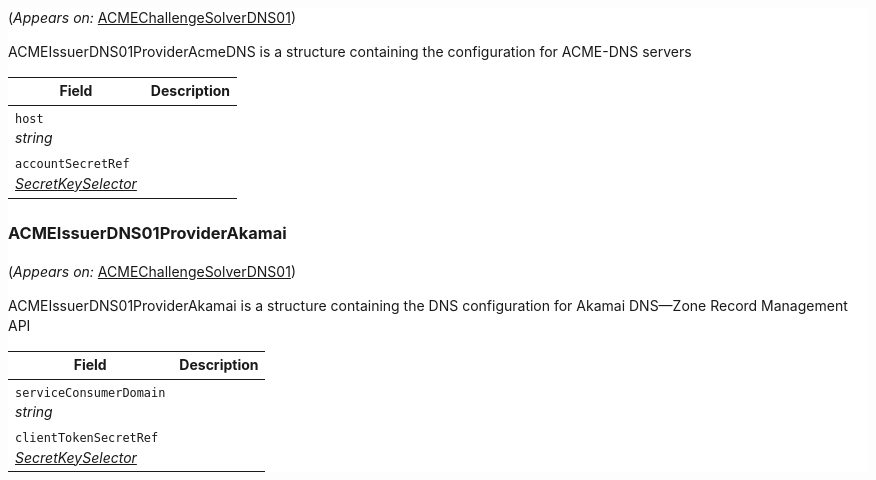 <p> (<em>Appears on:</em> <a href="#acme.cert-manager.io/v1.ACMEChallengeSolverDNS01">ACMEChallengeSolverDNS01</a>) </p>
<div>
  <p>ACMEIssuerDNS01ProviderAcmeDNS is a structure containing the configuration for ACME-DNS servers</p>
</div>
<table>
  <thead>
    <tr>
      <th>Field</th>
      <th>Description</th>
    </tr>
  </thead>
  <tbody>
    <tr>
      <td>
        <code>host</code>
        <br />
        <em>string</em>
      </td>
      <td></td>
    </tr>
    <tr>
      <td>
        <code>accountSecretRef</code>
        <br />
        <em>
          <a href="#meta.cert-manager.io/v1.SecretKeySelector">SecretKeySelector</a>
        </em>
      </td>
      <td></td>
    </tr>
  </tbody>
</table>
<h3 id="acme.cert-manager.io/v1.ACMEIssuerDNS01ProviderAkamai">ACMEIssuerDNS01ProviderAkamai</h3>
<p> (<em>Appears on:</em> <a href="#acme.cert-manager.io/v1.ACMEChallengeSolverDNS01">ACMEChallengeSolverDNS01</a>) </p>
<div>
  <p>ACMEIssuerDNS01ProviderAkamai is a structure containing the DNS configuration for Akamai DNS—Zone Record Management API</p>
</div>
<table>
  <thead>
    <tr>
      <th>Field</th>
      <th>Description</th>
    </tr>
  </thead>
  <tbody>
    <tr>
      <td>
        <code>serviceConsumerDomain</code>
        <br />
        <em>string</em>
      </td>
      <td></td>
    </tr>
    <tr>
      <td>
        <code>clientTokenSecretRef</code>
        <br />
        <em>
          <a href="#meta.cert-manager.io/v1.SecretKeySelector">SecretKeySelector</a>
        </em>